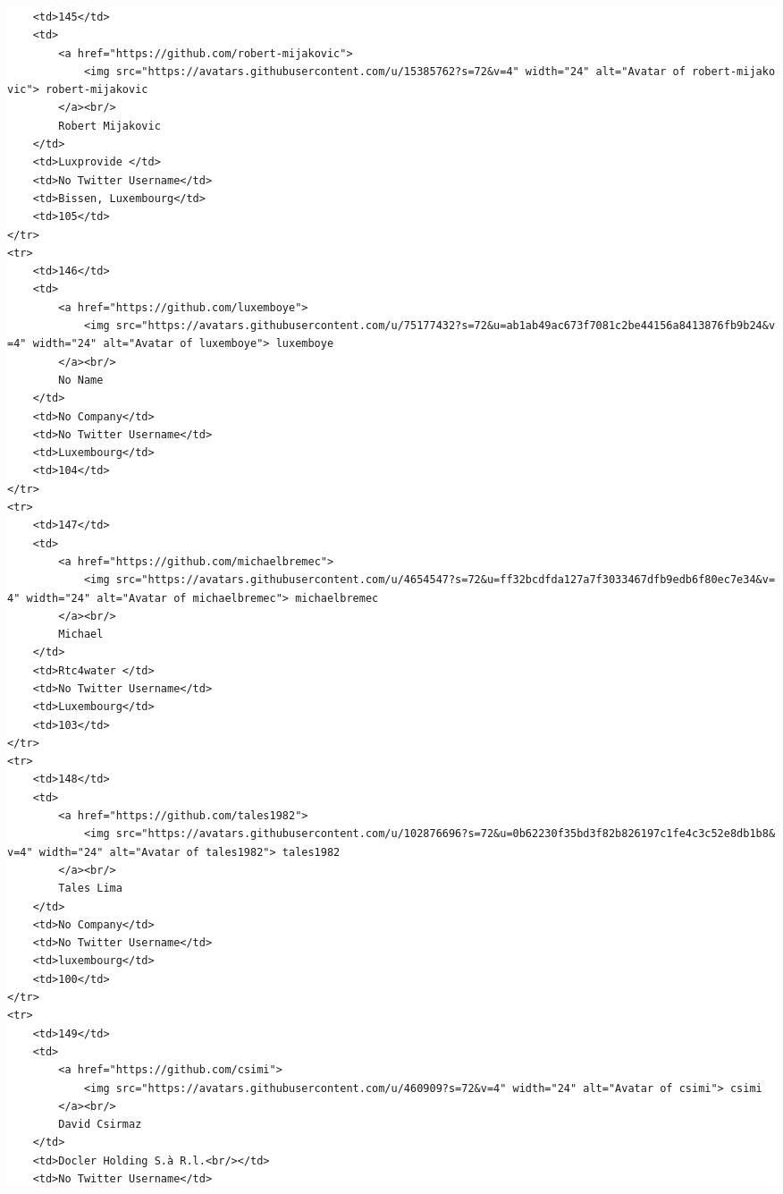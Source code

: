 		<td>145</td>
		<td>
			<a href="https://github.com/robert-mijakovic">
				<img src="https://avatars.githubusercontent.com/u/15385762?s=72&v=4" width="24" alt="Avatar of robert-mijakovic"> robert-mijakovic
			</a><br/>
			Robert Mijakovic
		</td>
		<td>Luxprovide </td>
		<td>No Twitter Username</td>
		<td>Bissen, Luxembourg</td>
		<td>105</td>
	</tr>
	<tr>
		<td>146</td>
		<td>
			<a href="https://github.com/luxemboye">
				<img src="https://avatars.githubusercontent.com/u/75177432?s=72&u=ab1ab49ac673f7081c2be44156a8413876fb9b24&v=4" width="24" alt="Avatar of luxemboye"> luxemboye
			</a><br/>
			No Name
		</td>
		<td>No Company</td>
		<td>No Twitter Username</td>
		<td>Luxembourg</td>
		<td>104</td>
	</tr>
	<tr>
		<td>147</td>
		<td>
			<a href="https://github.com/michaelbremec">
				<img src="https://avatars.githubusercontent.com/u/4654547?s=72&u=ff32bcdfda127a7f3033467dfb9edb6f80ec7e34&v=4" width="24" alt="Avatar of michaelbremec"> michaelbremec
			</a><br/>
			Michael
		</td>
		<td>Rtc4water </td>
		<td>No Twitter Username</td>
		<td>Luxembourg</td>
		<td>103</td>
	</tr>
	<tr>
		<td>148</td>
		<td>
			<a href="https://github.com/tales1982">
				<img src="https://avatars.githubusercontent.com/u/102876696?s=72&u=0b62230f35bd3f82b826197c1fe4c3c52e8db1b8&v=4" width="24" alt="Avatar of tales1982"> tales1982
			</a><br/>
			Tales Lima
		</td>
		<td>No Company</td>
		<td>No Twitter Username</td>
		<td>luxembourg</td>
		<td>100</td>
	</tr>
	<tr>
		<td>149</td>
		<td>
			<a href="https://github.com/csimi">
				<img src="https://avatars.githubusercontent.com/u/460909?s=72&v=4" width="24" alt="Avatar of csimi"> csimi
			</a><br/>
			David Csirmaz
		</td>
		<td>Docler Holding S.à R.l.<br/></td>
		<td>No Twitter Username</td>